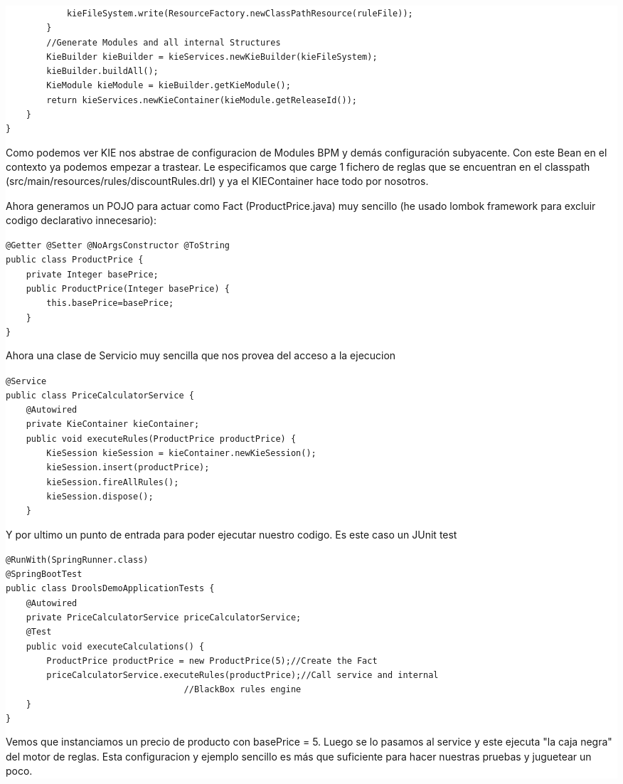 ```
			kieFileSystem.write(ResourceFactory.newClassPathResource(ruleFile));
		}
		//Generate Modules and all internal Structures
		KieBuilder kieBuilder = kieServices.newKieBuilder(kieFileSystem);
		kieBuilder.buildAll();
		KieModule kieModule = kieBuilder.getKieModule();
		return kieServices.newKieContainer(kieModule.getReleaseId());
	}
}
```
Como podemos ver KIE nos abstrae de configuracion de Modules BPM y demás configuración subyacente. Con este Bean en el contexto ya podemos empezar a trastear.
Le especificamos que carge 1 fichero de reglas que se encuentran en el classpath (src/main/resources/rules/discountRules.drl) y ya el KIEContainer hace todo por nosotros.


Ahora generamos un POJO para actuar como Fact (ProductPrice.java) muy sencillo (he usado lombok framework para excluir codigo declarativo innecesario): 
```
@Getter @Setter @NoArgsConstructor @ToString
public class ProductPrice {
	private Integer basePrice;
	public ProductPrice(Integer basePrice) {
		this.basePrice=basePrice;
	}
}
```
Ahora una clase de Servicio muy sencilla que nos provea del acceso a la ejecucion 
```
@Service
public class PriceCalculatorService {
	@Autowired
    private KieContainer kieContainer;
	public void executeRules(ProductPrice productPrice) {
    	KieSession kieSession = kieContainer.newKieSession();
        kieSession.insert(productPrice);
        kieSession.fireAllRules();
        kieSession.dispose();
    }
```
Y por ultimo un punto de entrada para poder ejecutar nuestro codigo. Es este caso un JUnit test
```
@RunWith(SpringRunner.class)
@SpringBootTest
public class DroolsDemoApplicationTests {
	@Autowired
	private PriceCalculatorService priceCalculatorService;
	@Test
	public void executeCalculations() {
		ProductPrice productPrice = new ProductPrice(5);//Create the Fact
		priceCalculatorService.executeRules(productPrice);//Call service and internal 
								   //BlackBox rules engine
	}
}
```
Vemos que instanciamos un precio de producto con basePrice = 5. Luego se lo pasamos al service y este ejecuta "la caja negra" del motor de reglas. 
Esta configuracion y ejemplo sencillo es más que suficiente para hacer nuestras pruebas y juguetear un poco.
